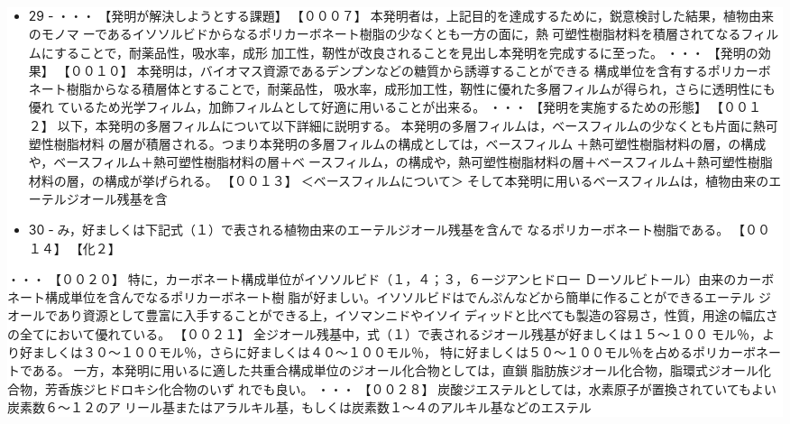 - 29 - 
・・・ 
【発明が解決しようとする課題】 
【０００７】 
  本発明者は，上記目的を達成するために，鋭意検討した結果，植物由来のモノマ
ーであるイソソルビドからなるポリカーボネート樹脂の少なくとも一方の面に，熱
可塑性樹脂材料を積層されてなるフィルムにすることで，耐薬品性，吸水率，成形
加工性，靭性が改良されることを見出し本発明を完成するに至った。 
・・・ 
【発明の効果】 
【００１０】 
  本発明は，バイオマス資源であるデンプンなどの糖質から誘導することができる
構成単位を含有するポリカーボネート樹脂からなる積層体とすることで，耐薬品性，
吸水率，成形加工性，靭性に優れた多層フィルムが得られ，さらに透明性にも優れ
ているため光学フィルム，加飾フィルムとして好適に用いることが出来る。 
・・・ 
【発明を実施するための形態】 
【００１２】 
  以下，本発明の多層フィルムについて以下詳細に説明する。 
  本発明の多層フィルムは，ベースフィルムの少なくとも片面に熱可塑性樹脂材料
の層が積層される。つまり本発明の多層フィルムの構成としては，ベースフィルム
＋熱可塑性樹脂材料の層，の構成や，ベースフィルム＋熱可塑性樹脂材料の層＋ベ
ースフィルム，の構成や，熱可塑性樹脂材料の層＋ベースフィルム＋熱可塑性樹脂
材料の層，の構成が挙げられる。 
【００１３】 
＜ベースフィルムについて＞ 
  そして本発明に用いるベースフィルムは，植物由来のエーテルジオール残基を含
 
- 30 - 
み，好ましくは下記式（１）で表される植物由来のエーテルジオール残基を含んで
なるポリカーボネート樹脂である。 
【００１４】 
【化２】 
 
・・・ 
【００２０】 
特に，カーボネート構成単位がイソソルビド（１，４；３，６ージアンヒドロー
Ｄーソルビトール）由来のカーボネート構成単位を含んでなるポリカーボネート樹
脂が好ましい。イソソルビドはでんぷんなどから簡単に作ることができるエーテル
ジオールであり資源として豊富に入手することができる上，イソマンニドやイソイ
ディッドと比べても製造の容易さ，性質，用途の幅広さの全てにおいて優れている。 
【００２１】 
  全ジオール残基中，式（１）で表されるジオール残基が好ましくは１５～１００
モル％，より好ましくは３０～１００モル％，さらに好ましくは４０～１００モル％，
特に好ましくは５０～１００モル％を占めるポリカーボネートである。 
  一方，本発明に用いるに適した共重合構成単位のジオール化合物としては，直鎖
脂肪族ジオール化合物，脂環式ジオール化合物，芳香族ジヒドロキシ化合物のいず
れでも良い。 
・・・ 
【００２８】 
  炭酸ジエステルとしては，水素原子が置換されていてもよい炭素数６～１２のア
リール基またはアラルキル基，もしくは炭素数１～４のアルキル基などのエステル
 